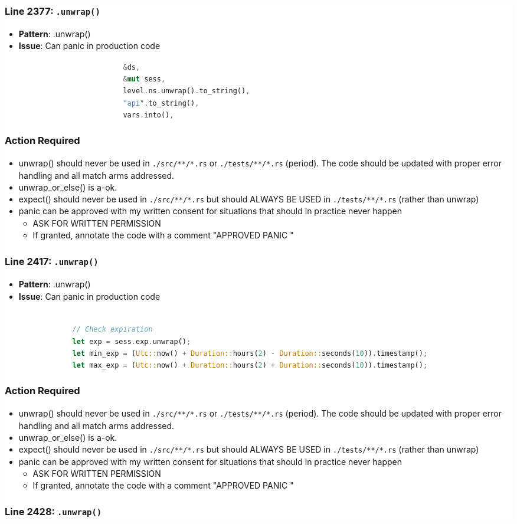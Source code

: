 
### Line 2377: `.unwrap()`

- **Pattern**: .unwrap()
- **Issue**: Can panic in production code

```rust
							&ds,
							&mut sess,
							level.ns.unwrap().to_string(),
							"api".to_string(),
							vars.into(),
```

### Action Required

- unwrap() should never be used in `./src/**/*.rs` or `./tests/**/*.rs` (period). The code should be updated with proper error handling and all match arms addressed.
- unwrap_or_else() is a-ok. 
- expect() should never be used in `./src/**/*.rs` but should ALWAYS BE USED in `./tests/**/*.rs` (rather than unwrap)
- panic can be approved with my written consent for situations that should in practice never happen  
  - ASK FOR WRITTEN PERMISSION
  - If granted, annotate the code with a comment "APPROVED PANIC "


### Line 2417: `.unwrap()`

- **Pattern**: .unwrap()
- **Issue**: Can panic in production code

```rust

				// Check expiration
				let exp = sess.exp.unwrap();
				let min_exp = (Utc::now() + Duration::hours(2) - Duration::seconds(10)).timestamp();
				let max_exp = (Utc::now() + Duration::hours(2) + Duration::seconds(10)).timestamp();
```

### Action Required

- unwrap() should never be used in `./src/**/*.rs` or `./tests/**/*.rs` (period). The code should be updated with proper error handling and all match arms addressed.
- unwrap_or_else() is a-ok. 
- expect() should never be used in `./src/**/*.rs` but should ALWAYS BE USED in `./tests/**/*.rs` (rather than unwrap)
- panic can be approved with my written consent for situations that should in practice never happen  
  - ASK FOR WRITTEN PERMISSION
  - If granted, annotate the code with a comment "APPROVED PANIC "


### Line 2428: `.unwrap()`
